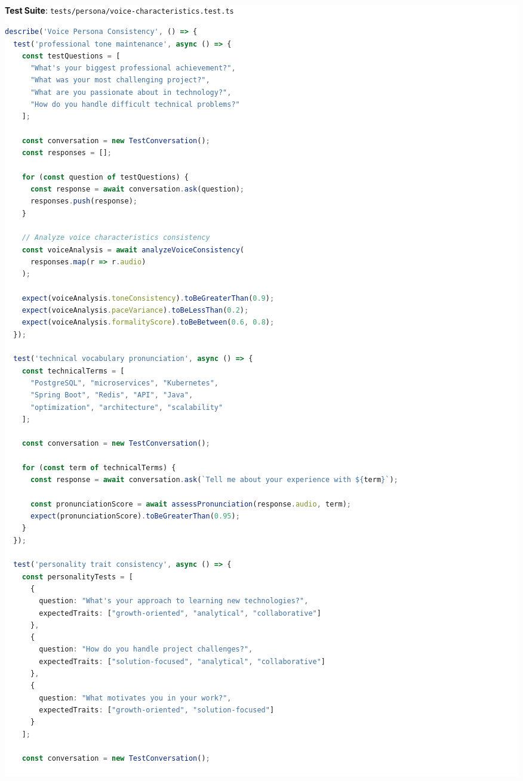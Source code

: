 **Test Suite**: `tests/persona/voice-characteristics.test.ts`
```typescript
describe('Voice Persona Consistency', () => {
  test('professional tone maintenance', async () => {
    const testQuestions = [
      "What's your biggest professional achievement?",
      "What was your most challenging project?",
      "What are you passionate about in technology?",
      "How do you handle difficult technical problems?"
    ];

    const conversation = new TestConversation();
    const responses = [];
    
    for (const question of testQuestions) {
      const response = await conversation.ask(question);
      responses.push(response);
    }
    
    // Analyze voice characteristics consistency
    const voiceAnalysis = await analyzeVoiceConsistency(
      responses.map(r => r.audio)
    );
    
    expect(voiceAnalysis.toneConsistency).toBeGreaterThan(0.9);
    expect(voiceAnalysis.paceVariance).toBeLessThan(0.2);
    expect(voiceAnalysis.formalityScore).toBeBetween(0.6, 0.8);
  });

  test('technical vocabulary pronunciation', async () => {
    const technicalTerms = [
      "PostgreSQL", "microservices", "Kubernetes",
      "Spring Boot", "Redis", "API", "Java",
      "optimization", "architecture", "scalability"
    ];
    
    const conversation = new TestConversation();
    
    for (const term of technicalTerms) {
      const response = await conversation.ask(`Tell me about your experience with ${term}`);
      
      const pronunciationScore = await assessPronunciation(response.audio, term);
      expect(pronunciationScore).toBeGreaterThan(0.95);
    }
  });

  test('personality trait consistency', async () => {
    const personalityTests = [
      {
        question: "What's your approach to learning new technologies?",
        expectedTraits: ["growth-oriented", "analytical", "collaborative"]
      },
      {
        question: "How do you handle project challenges?",
        expectedTraits: ["solution-focused", "analytical", "collaborative"]
      },
      {
        question: "What motivates you in your work?",
        expectedTraits: ["growth-oriented", "solution-focused"]
      }
    ];

    const conversation = new TestConversation();
    
```
